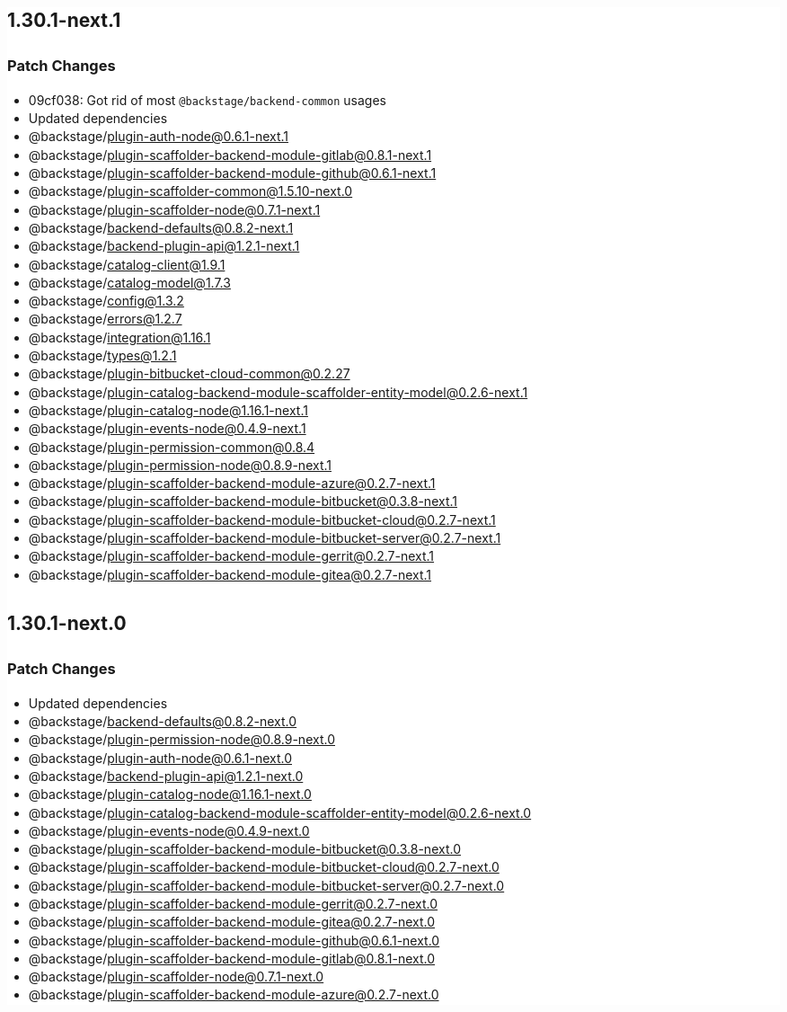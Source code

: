 ## 1.30.1-next.1

### Patch Changes

- 09cf038: Got rid of most `@backstage/backend-common` usages
- Updated dependencies
 - @backstage/plugin-auth-node@0.6.1-next.1
 - @backstage/plugin-scaffolder-backend-module-gitlab@0.8.1-next.1
 - @backstage/plugin-scaffolder-backend-module-github@0.6.1-next.1
 - @backstage/plugin-scaffolder-common@1.5.10-next.0
 - @backstage/plugin-scaffolder-node@0.7.1-next.1
 - @backstage/backend-defaults@0.8.2-next.1
 - @backstage/backend-plugin-api@1.2.1-next.1
 - @backstage/catalog-client@1.9.1
 - @backstage/catalog-model@1.7.3
 - @backstage/config@1.3.2
 - @backstage/errors@1.2.7
 - @backstage/integration@1.16.1
 - @backstage/types@1.2.1
 - @backstage/plugin-bitbucket-cloud-common@0.2.27
 - @backstage/plugin-catalog-backend-module-scaffolder-entity-model@0.2.6-next.1
 - @backstage/plugin-catalog-node@1.16.1-next.1
 - @backstage/plugin-events-node@0.4.9-next.1
 - @backstage/plugin-permission-common@0.8.4
 - @backstage/plugin-permission-node@0.8.9-next.1
 - @backstage/plugin-scaffolder-backend-module-azure@0.2.7-next.1
 - @backstage/plugin-scaffolder-backend-module-bitbucket@0.3.8-next.1
 - @backstage/plugin-scaffolder-backend-module-bitbucket-cloud@0.2.7-next.1
 - @backstage/plugin-scaffolder-backend-module-bitbucket-server@0.2.7-next.1
 - @backstage/plugin-scaffolder-backend-module-gerrit@0.2.7-next.1
 - @backstage/plugin-scaffolder-backend-module-gitea@0.2.7-next.1

## 1.30.1-next.0

### Patch Changes

- Updated dependencies
 - @backstage/backend-defaults@0.8.2-next.0
 - @backstage/plugin-permission-node@0.8.9-next.0
 - @backstage/plugin-auth-node@0.6.1-next.0
 - @backstage/backend-plugin-api@1.2.1-next.0
 - @backstage/plugin-catalog-node@1.16.1-next.0
 - @backstage/plugin-catalog-backend-module-scaffolder-entity-model@0.2.6-next.0
 - @backstage/plugin-events-node@0.4.9-next.0
 - @backstage/plugin-scaffolder-backend-module-bitbucket@0.3.8-next.0
 - @backstage/plugin-scaffolder-backend-module-bitbucket-cloud@0.2.7-next.0
 - @backstage/plugin-scaffolder-backend-module-bitbucket-server@0.2.7-next.0
 - @backstage/plugin-scaffolder-backend-module-gerrit@0.2.7-next.0
 - @backstage/plugin-scaffolder-backend-module-gitea@0.2.7-next.0
 - @backstage/plugin-scaffolder-backend-module-github@0.6.1-next.0
 - @backstage/plugin-scaffolder-backend-module-gitlab@0.8.1-next.0
 - @backstage/plugin-scaffolder-node@0.7.1-next.0
 - @backstage/plugin-scaffolder-backend-module-azure@0.2.7-next.0

